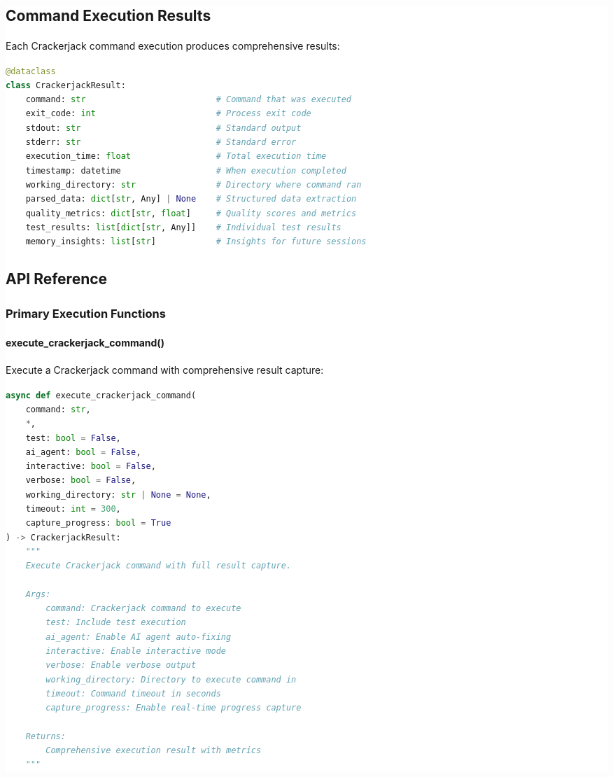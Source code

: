 ## Command Execution Results

Each Crackerjack command execution produces comprehensive results:

```python
@dataclass
class CrackerjackResult:
    command: str                          # Command that was executed
    exit_code: int                        # Process exit code
    stdout: str                           # Standard output
    stderr: str                           # Standard error
    execution_time: float                 # Total execution time
    timestamp: datetime                   # When execution completed
    working_directory: str                # Directory where command ran
    parsed_data: dict[str, Any] | None    # Structured data extraction
    quality_metrics: dict[str, float]     # Quality scores and metrics
    test_results: list[dict[str, Any]]    # Individual test results
    memory_insights: list[str]            # Insights for future sessions
```

## API Reference

### Primary Execution Functions

#### execute_crackerjack_command()

Execute a Crackerjack command with comprehensive result capture:

```python
async def execute_crackerjack_command(
    command: str,
    *,
    test: bool = False,
    ai_agent: bool = False,
    interactive: bool = False,
    verbose: bool = False,
    working_directory: str | None = None,
    timeout: int = 300,
    capture_progress: bool = True
) -> CrackerjackResult:
    """
    Execute Crackerjack command with full result capture.
    
    Args:
        command: Crackerjack command to execute
        test: Include test execution
        ai_agent: Enable AI agent auto-fixing
        interactive: Enable interactive mode
        verbose: Enable verbose output
        working_directory: Directory to execute command in
        timeout: Command timeout in seconds
        capture_progress: Enable real-time progress capture
        
    Returns:
        Comprehensive execution result with metrics
    """
```
